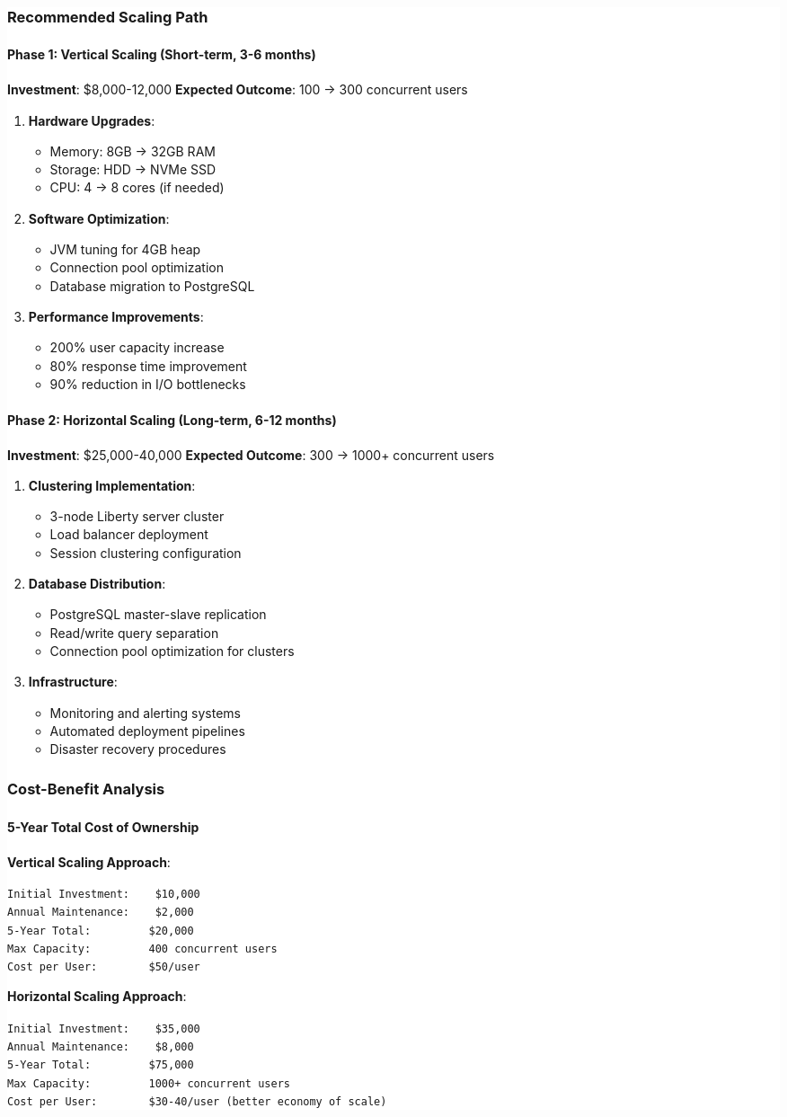 ### Recommended Scaling Path

#### Phase 1: Vertical Scaling (Short-term, 3-6 months)
**Investment**: $8,000-12,000
**Expected Outcome**: 100 → 300 concurrent users

1. **Hardware Upgrades**:
   - Memory: 8GB → 32GB RAM
   - Storage: HDD → NVMe SSD  
   - CPU: 4 → 8 cores (if needed)

2. **Software Optimization**:
   - JVM tuning for 4GB heap
   - Connection pool optimization
   - Database migration to PostgreSQL

3. **Performance Improvements**:
   - 200% user capacity increase
   - 80% response time improvement
   - 90% reduction in I/O bottlenecks

#### Phase 2: Horizontal Scaling (Long-term, 6-12 months)  
**Investment**: $25,000-40,000
**Expected Outcome**: 300 → 1000+ concurrent users

1. **Clustering Implementation**:
   - 3-node Liberty server cluster
   - Load balancer deployment
   - Session clustering configuration

2. **Database Distribution**:
   - PostgreSQL master-slave replication
   - Read/write query separation
   - Connection pool optimization for clusters

3. **Infrastructure**:
   - Monitoring and alerting systems
   - Automated deployment pipelines
   - Disaster recovery procedures

### Cost-Benefit Analysis

#### 5-Year Total Cost of Ownership

**Vertical Scaling Approach**:
```
Initial Investment:    $10,000
Annual Maintenance:    $2,000
5-Year Total:         $20,000
Max Capacity:         400 concurrent users
Cost per User:        $50/user
```

**Horizontal Scaling Approach**:
```
Initial Investment:    $35,000
Annual Maintenance:    $8,000  
5-Year Total:         $75,000
Max Capacity:         1000+ concurrent users
Cost per User:        $30-40/user (better economy of scale)
```
